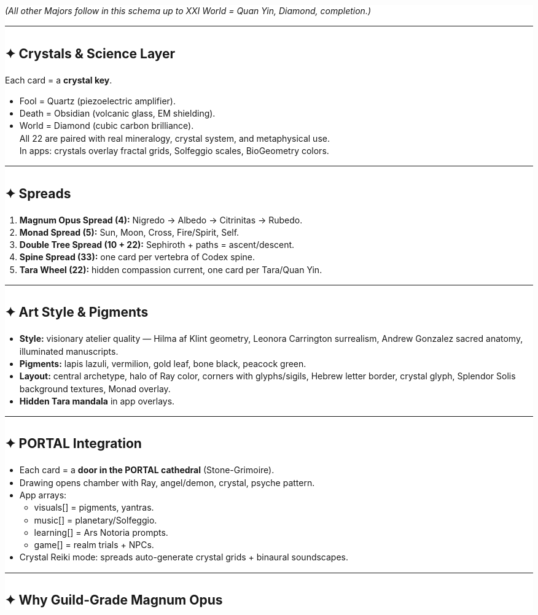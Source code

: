 *(All other Majors follow in this schema up to XXI World = Quan Yin, Diamond, completion.)*  

---

## ✦ Crystals & Science Layer

Each card = a **crystal key**.  
- Fool = Quartz (piezoelectric amplifier).  
- Death = Obsidian (volcanic glass, EM shielding).  
- World = Diamond (cubic carbon brilliance).  
All 22 are paired with real mineralogy, crystal system, and metaphysical use.  
In apps: crystals overlay fractal grids, Solfeggio scales, BioGeometry colors.  

---

## ✦ Spreads

1. **Magnum Opus Spread (4):** Nigredo → Albedo → Citrinitas → Rubedo.  
2. **Monad Spread (5):** Sun, Moon, Cross, Fire/Spirit, Self.  
3. **Double Tree Spread (10 + 22):** Sephiroth + paths = ascent/descent.  
4. **Spine Spread (33):** one card per vertebra of Codex spine.  
5. **Tara Wheel (22):** hidden compassion current, one card per Tara/Quan Yin.  

---

## ✦ Art Style & Pigments

- **Style:** visionary atelier quality — Hilma af Klint geometry, Leonora Carrington surrealism, Andrew Gonzalez sacred anatomy, illuminated manuscripts.  
- **Pigments:** lapis lazuli, vermilion, gold leaf, bone black, peacock green.  
- **Layout:** central archetype, halo of Ray color, corners with glyphs/sigils, Hebrew letter border, crystal glyph, Splendor Solis background textures, Monad overlay.  
- **Hidden Tara mandala** in app overlays.  

---

## ✦ PORTAL Integration

- Each card = a **door in the PORTAL cathedral** (Stone-Grimoire).  
- Drawing opens chamber with Ray, angel/demon, crystal, psyche pattern.  
- App arrays:  
  - visuals[] = pigments, yantras.  
  - music[] = planetary/Solfeggio.  
  - learning[] = Ars Notoria prompts.  
  - game[] = realm trials + NPCs.  
- Crystal Reiki mode: spreads auto-generate crystal grids + binaural soundscapes.  

---

## ✦ Why Guild-Grade Magnum Opus
